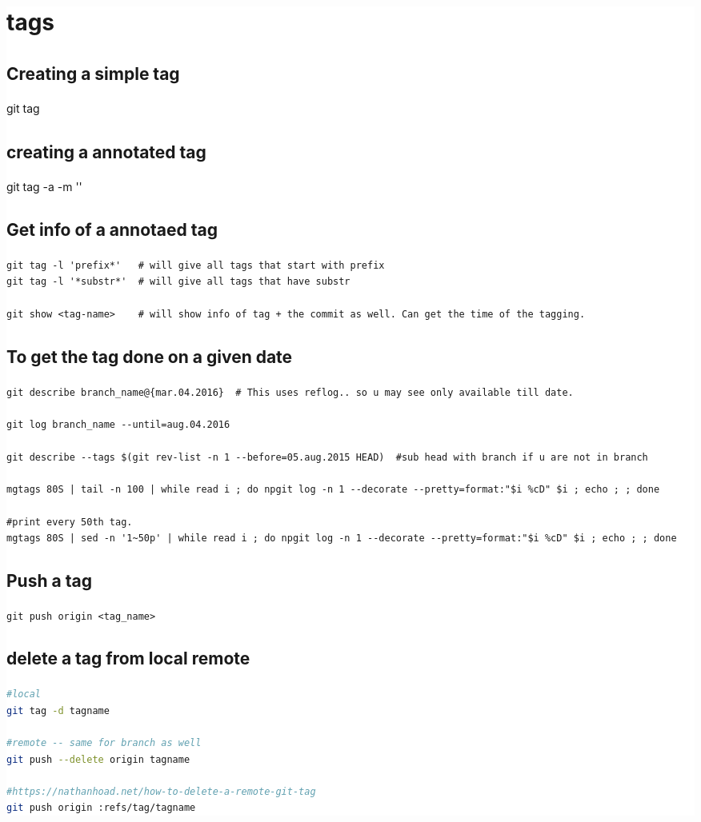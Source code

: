 # tags

## Creating a simple tag

git tag <tagname> <commit>

## creating a annotated tag

git tag -a <tagname> -m '<message>'

## Get info of a annotaed tag

```
git tag -l 'prefix*'   # will give all tags that start with prefix
git tag -l '*substr*'  # will give all tags that have substr

git show <tag-name>    # will show info of tag + the commit as well. Can get the time of the tagging.
```

## To get the tag done on a given date

```
git describe branch_name@{mar.04.2016}  # This uses reflog.. so u may see only available till date.

git log branch_name --until=aug.04.2016

git describe --tags $(git rev-list -n 1 --before=05.aug.2015 HEAD)  #sub head with branch if u are not in branch

mgtags 80S | tail -n 100 | while read i ; do npgit log -n 1 --decorate --pretty=format:"$i %cD" $i ; echo ; ; done

#print every 50th tag.
mgtags 80S | sed -n '1~50p' | while read i ; do npgit log -n 1 --decorate --pretty=format:"$i %cD" $i ; echo ; ; done
```

## Push a tag

```
git push origin <tag_name>
```

## delete a tag from local remote

```sh
#local
git tag -d tagname

#remote -- same for branch as well
git push --delete origin tagname

#https://nathanhoad.net/how-to-delete-a-remote-git-tag
git push origin :refs/tag/tagname
```
